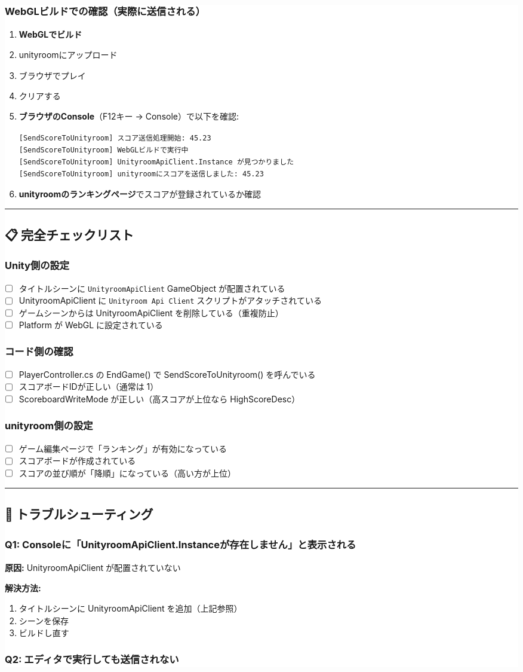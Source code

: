 ### WebGLビルドでの確認（実際に送信される）

1. **WebGLでビルド**
2. unityroomにアップロード
3. ブラウザでプレイ
4. クリアする
5. **ブラウザのConsole**（F12キー → Console）で以下を確認:
   ```
   [SendScoreToUnityroom] スコア送信処理開始: 45.23
   [SendScoreToUnityroom] WebGLビルドで実行中
   [SendScoreToUnityroom] UnityroomApiClient.Instance が見つかりました
   [SendScoreToUnityroom] unityroomにスコアを送信しました: 45.23
   ```

6. **unityroomのランキングページ**でスコアが登録されているか確認

---

## 📋 完全チェックリスト

### Unity側の設定

- [ ] タイトルシーンに `UnityroomApiClient` GameObject が配置されている
- [ ] UnityroomApiClient に `Unityroom Api Client` スクリプトがアタッチされている
- [ ] ゲームシーンからは UnityroomApiClient を削除している（重複防止）
- [ ] Platform が WebGL に設定されている

### コード側の確認

- [ ] PlayerController.cs の EndGame() で SendScoreToUnityroom() を呼んでいる
- [ ] スコアボードIDが正しい（通常は 1）
- [ ] ScoreboardWriteMode が正しい（高スコアが上位なら HighScoreDesc）

### unityroom側の設定

- [ ] ゲーム編集ページで「ランキング」が有効になっている
- [ ] スコアボードが作成されている
- [ ] スコアの並び順が「降順」になっている（高い方が上位）

---

## 🐛 トラブルシューティング

### Q1: Consoleに「UnityroomApiClient.Instanceが存在しません」と表示される

**原因:** UnityroomApiClient が配置されていない

**解決方法:**
1. タイトルシーンに UnityroomApiClient を追加（上記参照）
2. シーンを保存
3. ビルドし直す

### Q2: エディタで実行しても送信されない
